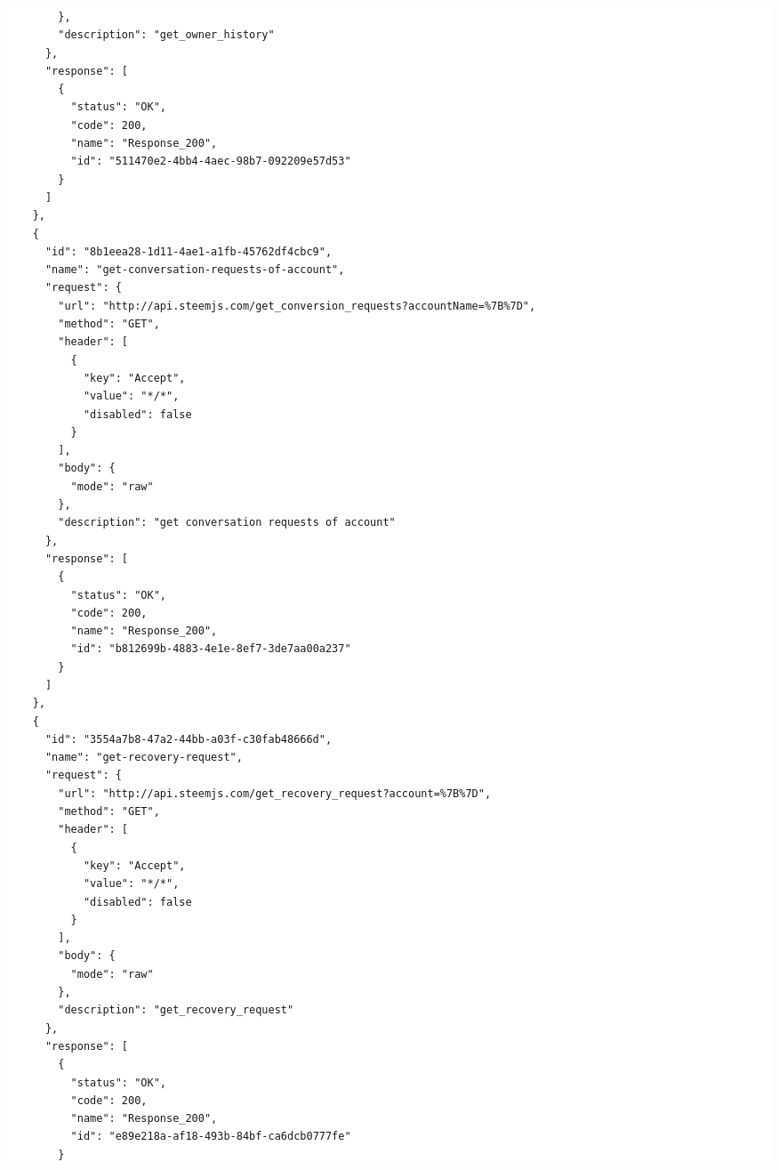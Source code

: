             },
            "description": "get_owner_history"
          },
          "response": [
            {
              "status": "OK",
              "code": 200,
              "name": "Response_200",
              "id": "511470e2-4bb4-4aec-98b7-092209e57d53"
            }
          ]
        },
        {
          "id": "8b1eea28-1d11-4ae1-a1fb-45762df4cbc9",
          "name": "get-conversation-requests-of-account",
          "request": {
            "url": "http://api.steemjs.com/get_conversion_requests?accountName=%7B%7D",
            "method": "GET",
            "header": [
              {
                "key": "Accept",
                "value": "*/*",
                "disabled": false
              }
            ],
            "body": {
              "mode": "raw"
            },
            "description": "get conversation requests of account"
          },
          "response": [
            {
              "status": "OK",
              "code": 200,
              "name": "Response_200",
              "id": "b812699b-4883-4e1e-8ef7-3de7aa00a237"
            }
          ]
        },
        {
          "id": "3554a7b8-47a2-44bb-a03f-c30fab48666d",
          "name": "get-recovery-request",
          "request": {
            "url": "http://api.steemjs.com/get_recovery_request?account=%7B%7D",
            "method": "GET",
            "header": [
              {
                "key": "Accept",
                "value": "*/*",
                "disabled": false
              }
            ],
            "body": {
              "mode": "raw"
            },
            "description": "get_recovery_request"
          },
          "response": [
            {
              "status": "OK",
              "code": 200,
              "name": "Response_200",
              "id": "e89e218a-af18-493b-84bf-ca6dcb0777fe"
            }